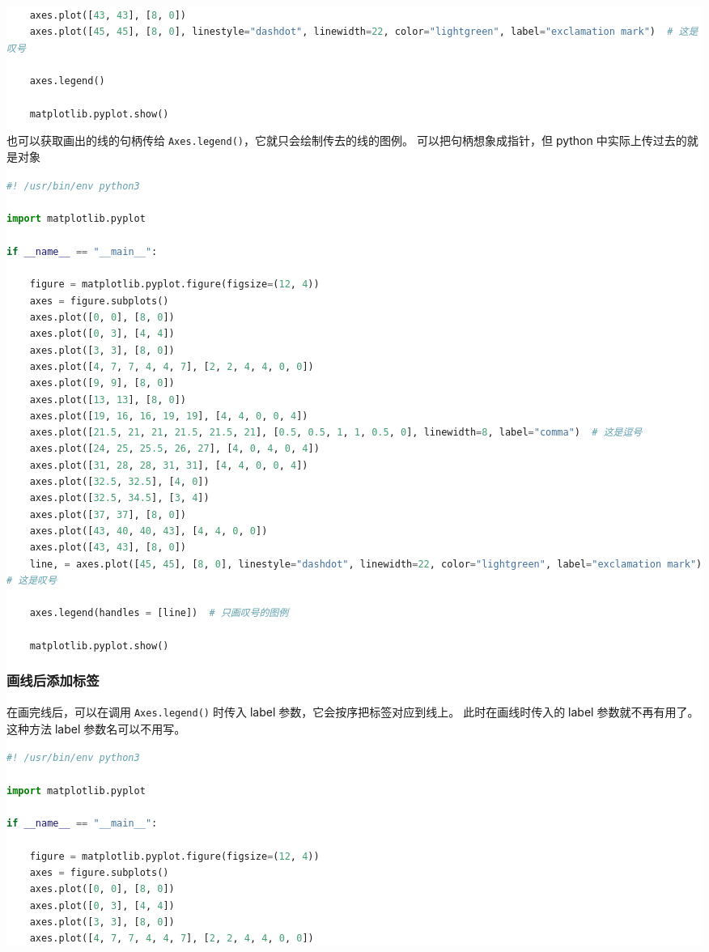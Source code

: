 ```python
	axes.plot([43, 43], [8, 0])
	axes.plot([45, 45], [8, 0], linestyle="dashdot", linewidth=22, color="lightgreen", label="exclamation mark")  # 这是叹号

	axes.legend()

	matplotlib.pyplot.show()

```

也可以获取画出的线的句柄传给 `Axes.legend()`，它就只会绘制传去的线的图例。
可以把句柄想象成指针，但 python 中实际上传过去的就是对象
```python
#! /usr/bin/env python3

import matplotlib.pyplot

if __name__ == "__main__":

	figure = matplotlib.pyplot.figure(figsize=(12, 4))
	axes = figure.subplots()
	axes.plot([0, 0], [8, 0])
	axes.plot([0, 3], [4, 4])
	axes.plot([3, 3], [8, 0])
	axes.plot([4, 7, 7, 4, 4, 7], [2, 2, 4, 4, 0, 0])
	axes.plot([9, 9], [8, 0])
	axes.plot([13, 13], [8, 0])
	axes.plot([19, 16, 16, 19, 19], [4, 4, 0, 0, 4])
	axes.plot([21.5, 21, 21, 21.5, 21.5, 21], [0.5, 0.5, 1, 1, 0.5, 0], linewidth=8, label="comma")  # 这是逗号
	axes.plot([24, 25, 25.5, 26, 27], [4, 0, 4, 0, 4])
	axes.plot([31, 28, 28, 31, 31], [4, 4, 0, 0, 4])
	axes.plot([32.5, 32.5], [4, 0])
	axes.plot([32.5, 34.5], [3, 4])
	axes.plot([37, 37], [8, 0])
	axes.plot([43, 40, 40, 43], [4, 4, 0, 0])
	axes.plot([43, 43], [8, 0])
	line, = axes.plot([45, 45], [8, 0], linestyle="dashdot", linewidth=22, color="lightgreen", label="exclamation mark")  # 这是叹号

	axes.legend(handles = [line])  # 只画叹号的图例

	matplotlib.pyplot.show()

```

### 画线后添加标签

在画完线后，可以在调用 `Axes.legend()` 时传入 label 参数，它会按序把标签对应到线上。
此时在画线时传入的 label 参数就不再有用了。
这种方法 label 参数名可以不用写。
```python
#! /usr/bin/env python3

import matplotlib.pyplot

if __name__ == "__main__":

	figure = matplotlib.pyplot.figure(figsize=(12, 4))
	axes = figure.subplots()
	axes.plot([0, 0], [8, 0])
	axes.plot([0, 3], [4, 4])
	axes.plot([3, 3], [8, 0])
	axes.plot([4, 7, 7, 4, 4, 7], [2, 2, 4, 4, 0, 0])
```